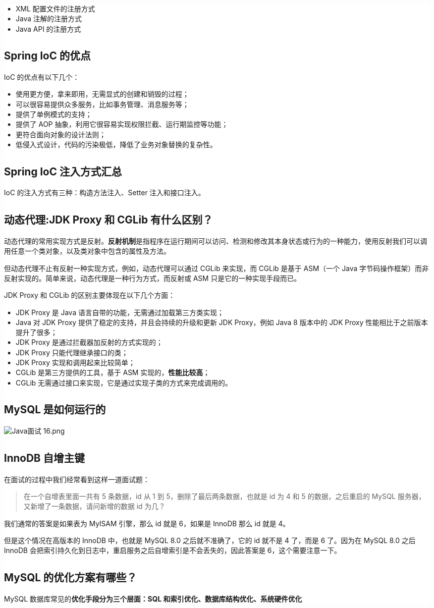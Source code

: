 - XML 配置文件的注册方式
- Java 注解的注册方式
- Java API 的注册方式

## Spring IoC 的优点
   
   IoC 的优点有以下几个：
   
   - 使用更方便，拿来即用，无需显式的创建和销毁的过程；
   - 可以很容易提供众多服务，比如事务管理、消息服务等；
   - 提供了单例模式的支持；
   - 提供了 AOP 抽象，利用它很容易实现权限拦截、运行期监控等功能；
   - 更符合面向对象的设计法则；
   - 低侵入式设计，代码的污染极低，降低了业务对象替换的复杂性。
   
## Spring IoC 注入方式汇总
   
   IoC 的注入方式有三种：构造方法注入、Setter 注入和接口注入。
   
## 动态代理:JDK Proxy 和 CGLib 有什么区别？

动态代理的常用实现方式是反射。**反射机制**是指程序在运行期间可以访问、检测和修改其本身状态或行为的一种能力，使用反射我们可以调用任意一个类对象，以及类对象中包含的属性及方法。

但动态代理不止有反射一种实现方式，例如，动态代理可以通过 CGLib 来实现，而 CGLib 是基于 ASM（一个 Java 字节码操作框架）而非反射实现的。简单来说，动态代理是一种行为方式，而反射或 ASM 只是它的一种实现手段而已。

JDK Proxy 和 CGLib 的区别主要体现在以下几个方面：

- JDK Proxy 是 Java 语言自带的功能，无需通过加载第三方类实现；
- Java 对 JDK Proxy 提供了稳定的支持，并且会持续的升级和更新 JDK Proxy，例如 Java 8 版本中的 JDK Proxy 性能相比于之前版本提升了很多；
- JDK Proxy 是通过拦截器加反射的方式实现的；
- JDK Proxy 只能代理继承接口的类；
- JDK Proxy 实现和调用起来比较简单；
- CGLib 是第三方提供的工具，基于 ASM 实现的，**性能比较高**；
- CGLib 无需通过接口来实现，它是通过实现子类的方式来完成调用的。

## MySQL 是如何运行的
![Java面试 16.png](https://s0.lgstatic.com/i/image/M00/01/27/CgqCHl6r0YyAaKAIAAFBbmI8vwQ529.png)

## InnoDB 自增主键
   
   在面试的过程中我们经常看到这样一道面试题：
   
   > 在一个自增表里面一共有 5 条数据，id 从 1 到 5，删除了最后两条数据，也就是 id 为 4 和 5 的数据，之后重启的 MySQL 服务器，又新增了一条数据，请问新增的数据 id 为几？
   
   我们通常的答案是如果表为 MyISAM 引擎，那么 id 就是 6，如果是 InnoDB 那么 id 就是 4。
   
   但是这个情况在高版本的 InnoDB 中，也就是 MySQL 8.0 之后就不准确了，它的 id 就不是 4 了，而是 6 了。因为在 MySQL 8.0 之后 InnoDB 会把索引持久化到日志中，重启服务之后自增索引是不会丢失的，因此答案是 6，这个需要注意一下。
   
   
## MySQL 的优化方案有哪些？
MySQL 数据库常见的**优化手段分为三个层面：SQL 和索引优化、数据库结构优化、系统硬件优化**
